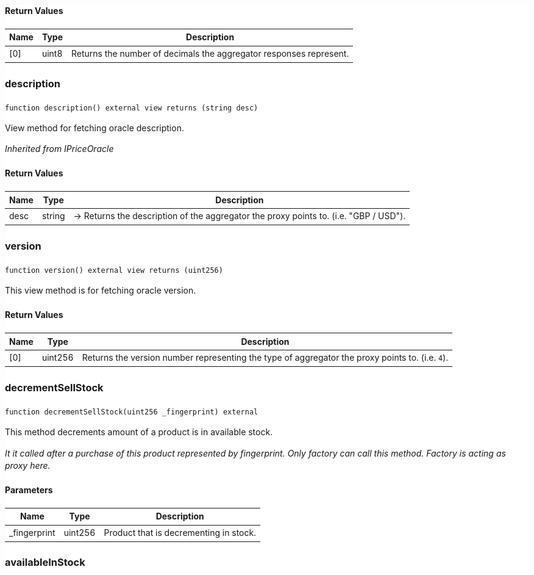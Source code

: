 #### Return Values

| Name | Type | Description |
| ---- | ---- | ----------- |
| [0] | uint8 | Returns the number of decimals the aggregator responses represent. |

### description

```solidity
function description() external view returns (string desc)
```

View method for fetching oracle description.

_Inherited from IPriceOracle_

#### Return Values

| Name | Type | Description |
| ---- | ---- | ----------- |
| desc | string | -> Returns the description of the aggregator the proxy points to. (i.e. "GBP / USD"). |

### version

```solidity
function version() external view returns (uint256)
```

This view method is for fetching oracle version.

#### Return Values

| Name | Type | Description |
| ---- | ---- | ----------- |
| [0] | uint256 | Returns the version number representing the type of aggregator the proxy points to. (i.e. `4`). |

### decrementSellStock

```solidity
function decrementSellStock(uint256 _fingerprint) external
```

This method decrements amount of a product is in available stock.

_It it called after a purchase of this product represented by fingerprint.
 Only factory can call this method. Factory is acting as proxy here._

#### Parameters

| Name | Type | Description |
| ---- | ---- | ----------- |
| _fingerprint | uint256 | Product that is decrementing in stock. |

### availableInStock
